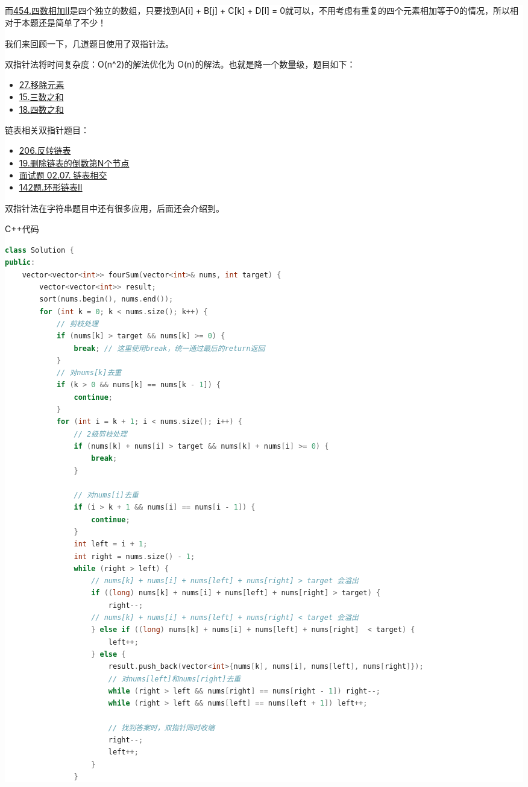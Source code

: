 而[454.四数相加II](https://programmercarl.com/0454.四数相加II.html)是四个独立的数组，只要找到A[i] + B[j] + C[k] + D[l] = 0就可以，不用考虑有重复的四个元素相加等于0的情况，所以相对于本题还是简单了不少！

我们来回顾一下，几道题目使用了双指针法。

双指针法将时间复杂度：O(n^2)的解法优化为 O(n)的解法。也就是降一个数量级，题目如下：

* [27.移除元素](https://programmercarl.com/0027.移除元素.html)
* [15.三数之和](https://programmercarl.com/0015.三数之和.html)
* [18.四数之和](https://programmercarl.com/0018.四数之和.html)

链表相关双指针题目：

* [206.反转链表](https://programmercarl.com/0206.翻转链表.html)
* [19.删除链表的倒数第N个节点](https://programmercarl.com/0019.删除链表的倒数第N个节点.html)
* [面试题 02.07. 链表相交](https://programmercarl.com/面试题02.07.链表相交.html)
* [142题.环形链表II](https://programmercarl.com/0142.环形链表II.html)

双指针法在字符串题目中还有很多应用，后面还会介绍到。

C++代码

```CPP
class Solution {
public:
    vector<vector<int>> fourSum(vector<int>& nums, int target) {
        vector<vector<int>> result;
        sort(nums.begin(), nums.end());
        for (int k = 0; k < nums.size(); k++) {
            // 剪枝处理
            if (nums[k] > target && nums[k] >= 0) {
            	break; // 这里使用break，统一通过最后的return返回
            }
            // 对nums[k]去重
            if (k > 0 && nums[k] == nums[k - 1]) {
                continue;
            }
            for (int i = k + 1; i < nums.size(); i++) {
                // 2级剪枝处理
                if (nums[k] + nums[i] > target && nums[k] + nums[i] >= 0) {
                    break;
                }

                // 对nums[i]去重
                if (i > k + 1 && nums[i] == nums[i - 1]) {
                    continue;
                }
                int left = i + 1;
                int right = nums.size() - 1;
                while (right > left) {
                    // nums[k] + nums[i] + nums[left] + nums[right] > target 会溢出
                    if ((long) nums[k] + nums[i] + nums[left] + nums[right] > target) {
                        right--;
                    // nums[k] + nums[i] + nums[left] + nums[right] < target 会溢出
                    } else if ((long) nums[k] + nums[i] + nums[left] + nums[right]  < target) {
                        left++;
                    } else {
                        result.push_back(vector<int>{nums[k], nums[i], nums[left], nums[right]});
                        // 对nums[left]和nums[right]去重
                        while (right > left && nums[right] == nums[right - 1]) right--;
                        while (right > left && nums[left] == nums[left + 1]) left++;

                        // 找到答案时，双指针同时收缩
                        right--;
                        left++;
                    }
                }
```